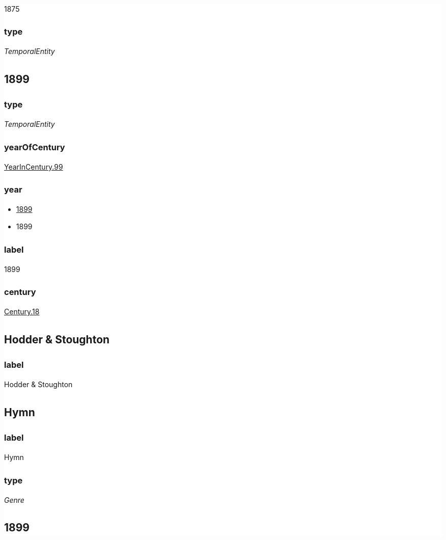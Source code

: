 
1875

### type


*TemporalEntity*

## 1899

### type


*TemporalEntity*

### yearOfCentury


[YearInCentury.99](#YearInCentury.99)

### year

 - [1899](#1899)

 - 1899

### label


1899

### century


[Century.18](#Century.18)

## Hodder & Stoughton

### label


Hodder & Stoughton

## Hymn

### label


Hymn

### type


*Genre*

## 1899

